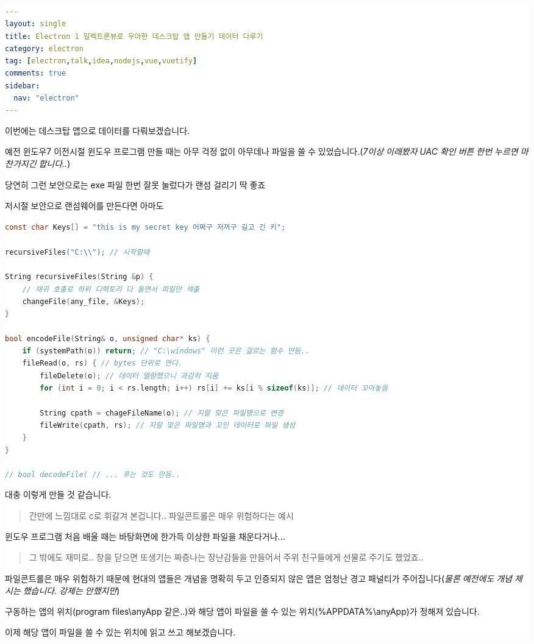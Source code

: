 ```yaml
---
layout: single
title: Electron 1 일렉트론뷰로 우아한 데스크탑 앱 만들기 데이터 다루기
category: electron
tag: [electron,talk,idea,nodejs,vue,vuetify]
comments: true
sidebar:
  nav: "electron"
---
```


이번에는 데스크탑 앱으로 데이터를 다뤄보겠습니다.

예전 윈도우7 이전시절 윈도우 프로그램 만들 때는 아무 걱정 없이 아무데나 파일을 쓸 수 있었습니다.(_7이상 이래봤자 UAC 확인 버튼 한번 누르면 마찬가지긴 합니다.._)

당연히 그런 보안으로는 exe 파일 한번 잘못 눌렀다가 랜섬 걸리기 딱 좋죠

저시절 보안으로 랜섬웨어를 만든다면 아마도 

```c
const char Keys[] = "this is my secret key 어쩌구 저꺼구 길고 긴 키";

recursiveFiles("C:\\"); // 시작할때

String recursiveFiles(String &p) {
    // 재귀 호출로 하위 디렉토리 다 돌면서 파일만 색출
    changeFile(any_file, &Keys);
}

bool encodeFile(String& o, unsigned char* ks) {
    if (systemPath(o)) return; // "C:\windows" 이런 곳은 걸르는 함수 만듬..
    fileRead(o, rs) { // bytes 단위로 연다.
        fileDelete(o); // 데이터 열람했으니 과감히 지움
        for (int i = 0; i < rs.length; i++) rs[i] += ks[i % sizeof(ks)]; // 데이터 꼬아놓음

        String cpath = chageFileName(o); // 지랄 맞은 파일명으로 변경
        fileWrite(cpath, rs); // 지랄 맞은 파일명과 꼬인 데이터로 파일 생성
    }
}

// bool decodeFile( // ... 푸는 것도 만듬..
```

대충 이렇게 만들 것 같습니다.

> 간만에 느낌대로 c로 휘갈겨 본겁니다.. 파일콘트롤은 매우 위험하다는 예시

윈도우 프로그램 처음 배울 때는 바탕화면에 한가득 이상한 파일을 채운다거나... 

> 그 밖에도 재미로.. 창을 닫으면 또생기는 짜증나는 장난감들을 만들어서 주위 친구들에게 선물로 주기도 했었죠.. 

파일콘트롤은 매우 위험하기 때문에 현대의 앱들은 개념을 명확히 두고 인증되지 않은 앱은 엄청난 경고 패널티가 주어집니다(_물론 예전에도 개념 제시는 했습니다. 강제는 안했지만_)

구동하는 앱의 위치(program files\anyApp 같은..)와 해당 앱이 파일을 쓸 수 있는 위치(%APPDATA%\anyApp)가 정해져 있습니다.

이제 해당 앱이 파일을 쓸 수 있는 위치에 읽고 쓰고 해보겠습니다.
